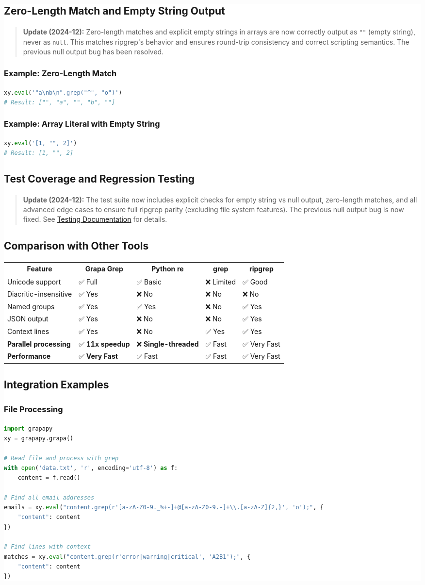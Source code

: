 ## Zero-Length Match and Empty String Output

> **Update (2024-12):** Zero-length matches and explicit empty strings in arrays are now correctly output as `""` (empty string), never as `null`. This matches ripgrep's behavior and ensures round-trip consistency and correct scripting semantics. The previous null output bug has been resolved.

### Example: Zero-Length Match
```python
xy.eval('"a\nb\n".grep("^", "o")')
# Result: ["", "a", "", "b", ""]
```

### Example: Array Literal with Empty String
```python
xy.eval('[1, "", 2]')
# Result: [1, "", 2]
```

## Test Coverage and Regression Testing

> **Update (2024-12):** The test suite now includes explicit checks for empty string vs null output, zero-length matches, and all advanced edge cases to ensure full ripgrep parity (excluding file system features). The previous null output bug is now fixed. See [Testing Documentation](../TESTING.md) for details.

## Comparison with Other Tools

| Feature | Grapa Grep | Python re | grep | ripgrep |
|---------|------------|-----------|------|---------|
| Unicode support | ✅ Full | ✅ Basic | ❌ Limited | ✅ Good |
| Diacritic-insensitive | ✅ Yes | ❌ No | ❌ No | ❌ No |
| Named groups | ✅ Yes | ✅ Yes | ❌ No | ✅ Yes |
| JSON output | ✅ Yes | ❌ No | ❌ No | ✅ Yes |
| Context lines | ✅ Yes | ❌ No | ✅ Yes | ✅ Yes |
| **Parallel processing** | ✅ **11x speedup** | ❌ **Single-threaded** | ✅ Fast | ✅ Very Fast |
| **Performance** | ✅ **Very Fast** | ✅ Fast | ✅ Fast | ✅ Very Fast |

## Integration Examples

### File Processing

```python
import grapapy
xy = grapapy.grapa()

# Read file and process with grep
with open('data.txt', 'r', encoding='utf-8') as f:
    content = f.read()

# Find all email addresses
emails = xy.eval("content.grep(r'[a-zA-Z0-9._%+-]+@[a-zA-Z0-9.-]+\\.[a-zA-Z]{2,}', 'o');", {
    "content": content
})

# Find lines with context
matches = xy.eval("content.grep(r'error|warning|critical', 'A2B1');", {
    "content": content
})
```